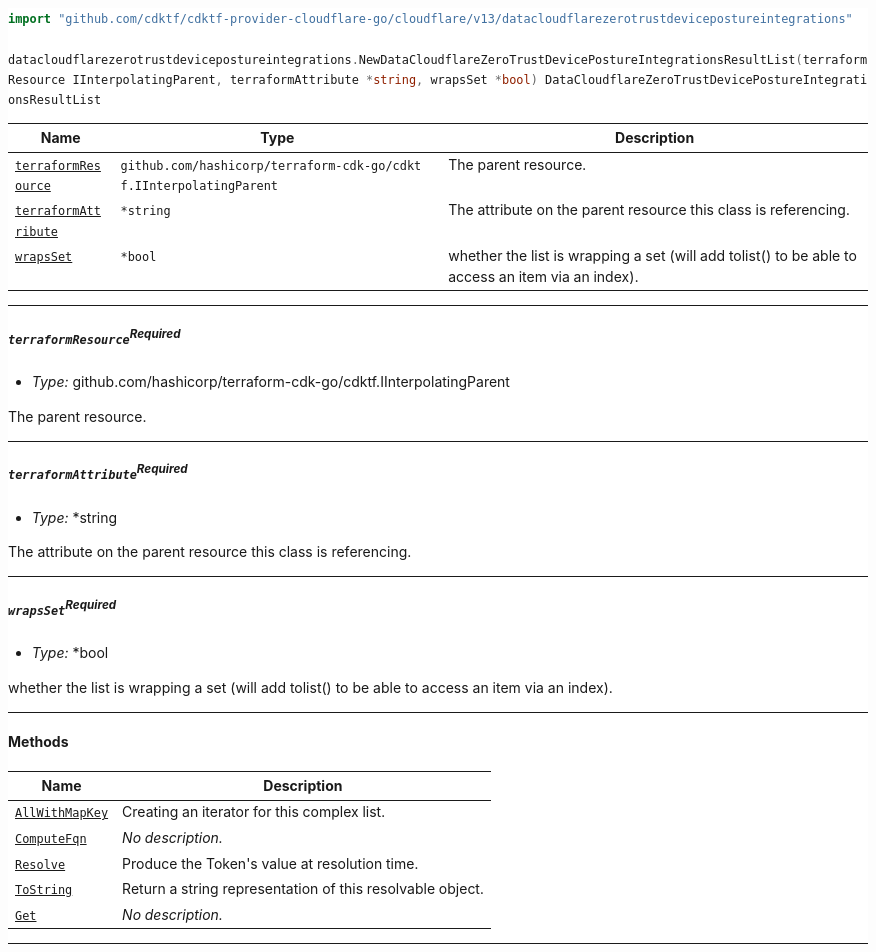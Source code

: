 ```go
import "github.com/cdktf/cdktf-provider-cloudflare-go/cloudflare/v13/datacloudflarezerotrustdevicepostureintegrations"

datacloudflarezerotrustdevicepostureintegrations.NewDataCloudflareZeroTrustDevicePostureIntegrationsResultList(terraformResource IInterpolatingParent, terraformAttribute *string, wrapsSet *bool) DataCloudflareZeroTrustDevicePostureIntegrationsResultList
```

| **Name** | **Type** | **Description** |
| --- | --- | --- |
| <code><a href="#@cdktf/provider-cloudflare.dataCloudflareZeroTrustDevicePostureIntegrations.DataCloudflareZeroTrustDevicePostureIntegrationsResultList.Initializer.parameter.terraformResource">terraformResource</a></code> | <code>github.com/hashicorp/terraform-cdk-go/cdktf.IInterpolatingParent</code> | The parent resource. |
| <code><a href="#@cdktf/provider-cloudflare.dataCloudflareZeroTrustDevicePostureIntegrations.DataCloudflareZeroTrustDevicePostureIntegrationsResultList.Initializer.parameter.terraformAttribute">terraformAttribute</a></code> | <code>*string</code> | The attribute on the parent resource this class is referencing. |
| <code><a href="#@cdktf/provider-cloudflare.dataCloudflareZeroTrustDevicePostureIntegrations.DataCloudflareZeroTrustDevicePostureIntegrationsResultList.Initializer.parameter.wrapsSet">wrapsSet</a></code> | <code>*bool</code> | whether the list is wrapping a set (will add tolist() to be able to access an item via an index). |

---

##### `terraformResource`<sup>Required</sup> <a name="terraformResource" id="@cdktf/provider-cloudflare.dataCloudflareZeroTrustDevicePostureIntegrations.DataCloudflareZeroTrustDevicePostureIntegrationsResultList.Initializer.parameter.terraformResource"></a>

- *Type:* github.com/hashicorp/terraform-cdk-go/cdktf.IInterpolatingParent

The parent resource.

---

##### `terraformAttribute`<sup>Required</sup> <a name="terraformAttribute" id="@cdktf/provider-cloudflare.dataCloudflareZeroTrustDevicePostureIntegrations.DataCloudflareZeroTrustDevicePostureIntegrationsResultList.Initializer.parameter.terraformAttribute"></a>

- *Type:* *string

The attribute on the parent resource this class is referencing.

---

##### `wrapsSet`<sup>Required</sup> <a name="wrapsSet" id="@cdktf/provider-cloudflare.dataCloudflareZeroTrustDevicePostureIntegrations.DataCloudflareZeroTrustDevicePostureIntegrationsResultList.Initializer.parameter.wrapsSet"></a>

- *Type:* *bool

whether the list is wrapping a set (will add tolist() to be able to access an item via an index).

---

#### Methods <a name="Methods" id="Methods"></a>

| **Name** | **Description** |
| --- | --- |
| <code><a href="#@cdktf/provider-cloudflare.dataCloudflareZeroTrustDevicePostureIntegrations.DataCloudflareZeroTrustDevicePostureIntegrationsResultList.allWithMapKey">AllWithMapKey</a></code> | Creating an iterator for this complex list. |
| <code><a href="#@cdktf/provider-cloudflare.dataCloudflareZeroTrustDevicePostureIntegrations.DataCloudflareZeroTrustDevicePostureIntegrationsResultList.computeFqn">ComputeFqn</a></code> | *No description.* |
| <code><a href="#@cdktf/provider-cloudflare.dataCloudflareZeroTrustDevicePostureIntegrations.DataCloudflareZeroTrustDevicePostureIntegrationsResultList.resolve">Resolve</a></code> | Produce the Token's value at resolution time. |
| <code><a href="#@cdktf/provider-cloudflare.dataCloudflareZeroTrustDevicePostureIntegrations.DataCloudflareZeroTrustDevicePostureIntegrationsResultList.toString">ToString</a></code> | Return a string representation of this resolvable object. |
| <code><a href="#@cdktf/provider-cloudflare.dataCloudflareZeroTrustDevicePostureIntegrations.DataCloudflareZeroTrustDevicePostureIntegrationsResultList.get">Get</a></code> | *No description.* |

---